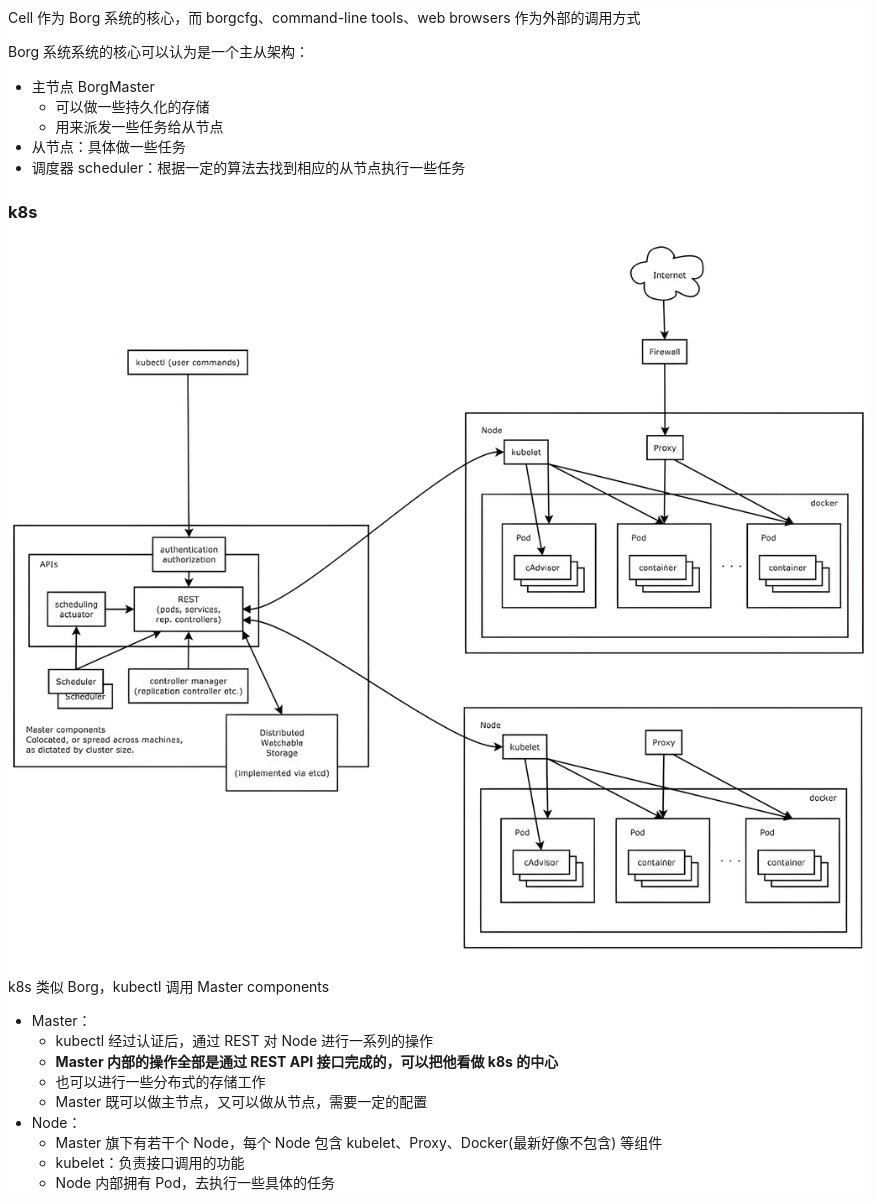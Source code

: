 Cell 作为 Borg 系统的核心，而 borgcfg、command-line tools、web browsers 作为外部的调用方式

Borg 系统系统的核心可以认为是一个主从架构：

+ 主节点 BorgMaster 
  + 可以做一些持久化的存储
  + 用来派发一些任务给从节点
+ 从节点：具体做一些任务
+ 调度器 scheduler：根据一定的算法去找到相应的从节点执行一些任务

### k8s

![architecture](img/architecture.png)

k8s 类似 Borg，kubectl 调用 Master components

+ Master：
  + kubectl 经过认证后，通过 REST 对 Node 进行一系列的操作
  + **Master 内部的操作全部是通过 REST API 接口完成的，可以把他看做 k8s 的中心**
  + 也可以进行一些分布式的存储工作
  + Master 既可以做主节点，又可以做从节点，需要一定的配置
+ Node：
  + Master 旗下有若干个 Node，每个 Node 包含 kubelet、Proxy、Docker(最新好像不包含) 等组件
  + kubelet：负责接口调用的功能
  + Node 内部拥有 Pod，去执行一些具体的任务
